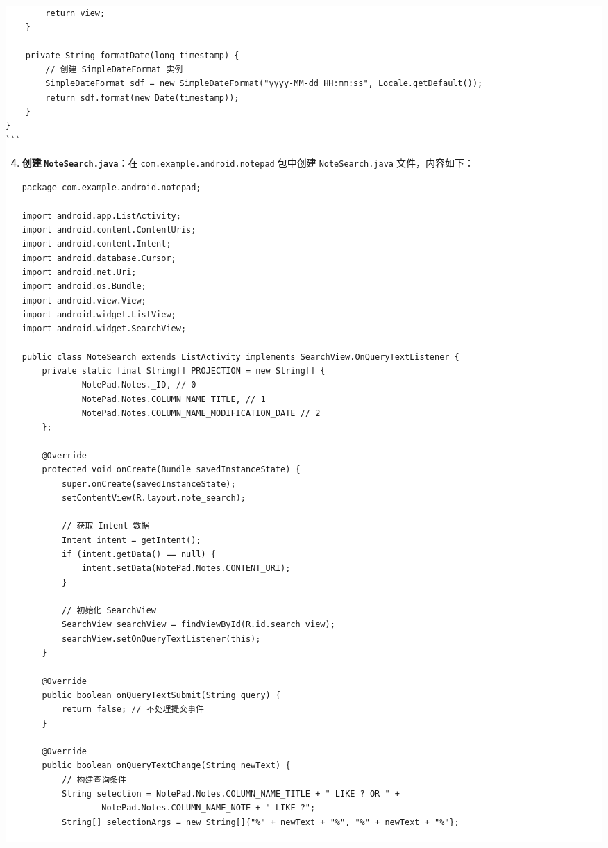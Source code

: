 	        return view;  
	    }  
	  
	    private String formatDate(long timestamp) {  
	        // 创建 SimpleDateFormat 实例  
	        SimpleDateFormat sdf = new SimpleDateFormat("yyyy-MM-dd HH:mm:ss", Locale.getDefault());  
	        return sdf.format(new Date(timestamp));  
	    }  
	}
	```
	
4.  **创建 `NoteSearch.java`**：在 `com.example.android.notepad` 包中创建 `NoteSearch.java` 文件，内容如下：

	```
	package com.example.android.notepad;  
	  
	import android.app.ListActivity;  
	import android.content.ContentUris;  
	import android.content.Intent;  
	import android.database.Cursor;  
	import android.net.Uri;  
	import android.os.Bundle;  
	import android.view.View;  
	import android.widget.ListView;  
	import android.widget.SearchView;  
	  
	public class NoteSearch extends ListActivity implements SearchView.OnQueryTextListener {  
	    private static final String[] PROJECTION = new String[] {  
	            NotePad.Notes._ID, // 0  
	            NotePad.Notes.COLUMN_NAME_TITLE, // 1  
	            NotePad.Notes.COLUMN_NAME_MODIFICATION_DATE // 2  
	    };  
	  
	    @Override  
	    protected void onCreate(Bundle savedInstanceState) {  
	        super.onCreate(savedInstanceState);  
	        setContentView(R.layout.note_search);  
	  
	        // 获取 Intent 数据  
	        Intent intent = getIntent();  
	        if (intent.getData() == null) {  
	            intent.setData(NotePad.Notes.CONTENT_URI);  
	        }  
	  
	        // 初始化 SearchView        
	        SearchView searchView = findViewById(R.id.search_view);  
	        searchView.setOnQueryTextListener(this);  
	    }  
	  
	    @Override  
	    public boolean onQueryTextSubmit(String query) {  
	        return false; // 不处理提交事件  
	    }  
	  
	    @Override  
	    public boolean onQueryTextChange(String newText) {  
	        // 构建查询条件  
	        String selection = NotePad.Notes.COLUMN_NAME_TITLE + " LIKE ? OR " +  
	                NotePad.Notes.COLUMN_NAME_NOTE + " LIKE ?";  
	        String[] selectionArgs = new String[]{"%" + newText + "%", "%" + newText + "%"};  
	  